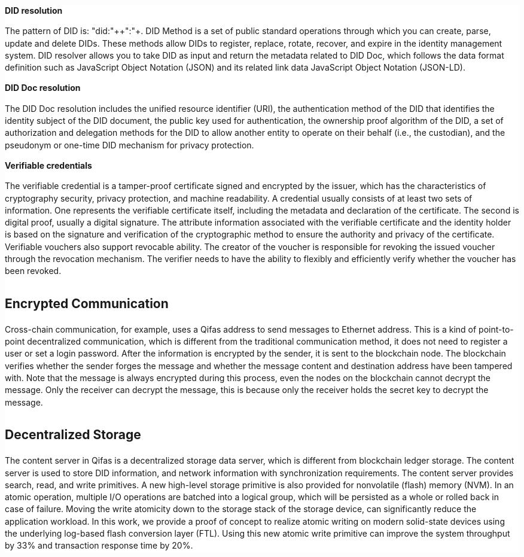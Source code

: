 **DID resolution**

The pattern of DID is: "did:"+<did-method>+":"+<method-specific identifier>. DID Method is a set of public standard operations through which you can create, parse, update and delete DIDs. These methods allow DIDs to register, replace, rotate, recover, and expire in the identity management system. DID resolver allows you to take DID as input and return the metadata related to DID Doc, which follows the data format definition such as JavaScript Object Notation (JSON) and its related link data JavaScript Object Notation (JSON-LD).

**DID Doc resolution**

The DID Doc resolution includes the unified resource identifier (URI), the authentication method of the DID that identifies the identity subject of the DID document, the public key used for authentication, the ownership proof algorithm of the DID, a set of authorization and delegation methods for the DID to allow another entity to operate on their behalf (i.e., the custodian), and the pseudonym or one-time DID mechanism for privacy protection.

**Verifiable credentials**

The verifiable credential is a tamper-proof certificate signed and encrypted by the issuer, which has the characteristics of cryptography security, privacy protection, and machine readability. A credential usually consists of at least two sets of information. One represents the verifiable certificate itself, including the metadata and declaration of the certificate. The second is digital proof, usually a digital signature. The attribute information associated with the verifiable certificate and the identity holder is based on the signature and verification of the cryptographic method to ensure the authority and privacy of the certificate. Verifiable vouchers also support revocable ability. The creator of the voucher is responsible for revoking the issued voucher through the revocation mechanism. The verifier needs to have the ability to flexibly and efficiently verify whether the voucher has been revoked.

## Encrypted Communication

Cross-chain communication, for example, uses a Qifas address to send messages to Ethernet address. This is a kind of point-to-point decentralized communication, which is different from the traditional communication method, it does not need to register a user or set a login password. After the information is encrypted by the sender, it is sent to the blockchain node. The blockchain verifies whether the sender forges the message and whether the message content and destination address have been tampered with. Note that the message is always encrypted during this process, even the nodes on the blockchain cannot decrypt the message. Only the receiver can decrypt the message, this is because only the receiver holds the secret key to decrypt the message.

## Decentralized Storage

The content server in Qifas is a decentralized storage data server, which is different from blockchain ledger storage. The content server is used to store DID information, and network information with synchronization requirements. The content server provides search, read, and write primitives. A new high-level storage primitive is also provided for nonvolatile (flash) memory (NVM). In an atomic operation, multiple I/O operations are batched into a logical group, which will be persisted as a whole or rolled back in case of failure. Moving the write atomicity down to the storage stack of the storage device, can significantly reduce the application workload. In this work, we provide a proof of concept to realize atomic writing on modern solid-state devices using the underlying log-based flash conversion layer (FTL). Using this new atomic write primitive can improve the system throughput by 33% and transaction response time by 20%.

